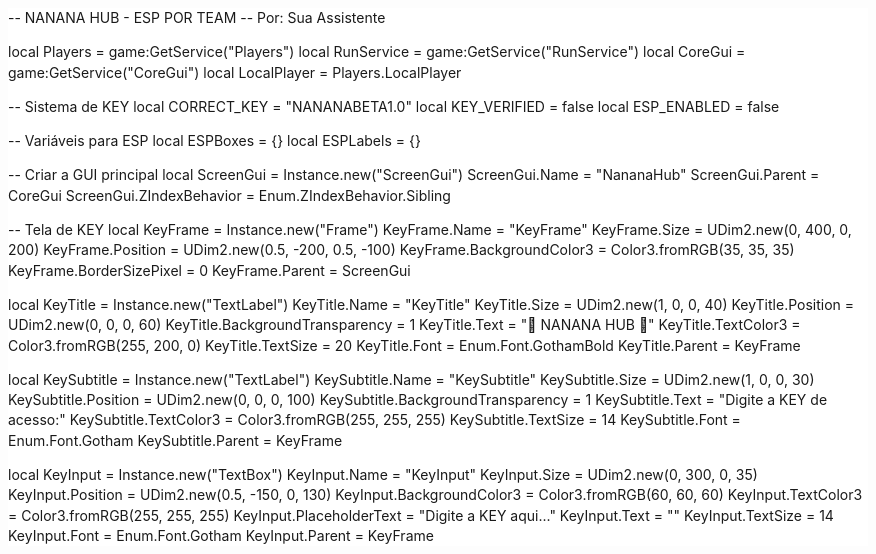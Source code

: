 -- NANANA HUB - ESP POR TEAM
-- Por: Sua Assistente

local Players = game:GetService("Players")
local RunService = game:GetService("RunService")
local CoreGui = game:GetService("CoreGui")
local LocalPlayer = Players.LocalPlayer

-- Sistema de KEY
local CORRECT_KEY = "NANANABETA1.0"
local KEY_VERIFIED = false
local ESP_ENABLED = false

-- Variáveis para ESP
local ESPBoxes = {}
local ESPLabels = {}

-- Criar a GUI principal
local ScreenGui = Instance.new("ScreenGui")
ScreenGui.Name = "NananaHub"
ScreenGui.Parent = CoreGui
ScreenGui.ZIndexBehavior = Enum.ZIndexBehavior.Sibling

-- Tela de KEY
local KeyFrame = Instance.new("Frame")
KeyFrame.Name = "KeyFrame"
KeyFrame.Size = UDim2.new(0, 400, 0, 200)
KeyFrame.Position = UDim2.new(0.5, -200, 0.5, -100)
KeyFrame.BackgroundColor3 = Color3.fromRGB(35, 35, 35)
KeyFrame.BorderSizePixel = 0
KeyFrame.Parent = ScreenGui

local KeyTitle = Instance.new("TextLabel")
KeyTitle.Name = "KeyTitle"
KeyTitle.Size = UDim2.new(1, 0, 0, 40)
KeyTitle.Position = UDim2.new(0, 0, 0, 60)
KeyTitle.BackgroundTransparency = 1
KeyTitle.Text = "🍌 NANANA HUB 🍌"
KeyTitle.TextColor3 = Color3.fromRGB(255, 200, 0)
KeyTitle.TextSize = 20
KeyTitle.Font = Enum.Font.GothamBold
KeyTitle.Parent = KeyFrame

local KeySubtitle = Instance.new("TextLabel")
KeySubtitle.Name = "KeySubtitle"
KeySubtitle.Size = UDim2.new(1, 0, 0, 30)
KeySubtitle.Position = UDim2.new(0, 0, 0, 100)
KeySubtitle.BackgroundTransparency = 1
KeySubtitle.Text = "Digite a KEY de acesso:"
KeySubtitle.TextColor3 = Color3.fromRGB(255, 255, 255)
KeySubtitle.TextSize = 14
KeySubtitle.Font = Enum.Font.Gotham
KeySubtitle.Parent = KeyFrame

local KeyInput = Instance.new("TextBox")
KeyInput.Name = "KeyInput"
KeyInput.Size = UDim2.new(0, 300, 0, 35)
KeyInput.Position = UDim2.new(0.5, -150, 0, 130)
KeyInput.BackgroundColor3 = Color3.fromRGB(60, 60, 60)
KeyInput.TextColor3 = Color3.fromRGB(255, 255, 255)
KeyInput.PlaceholderText = "Digite a KEY aqui..."
KeyInput.Text = ""
KeyInput.TextSize = 14
KeyInput.Font = Enum.Font.Gotham
KeyInput.Parent = KeyFrame
